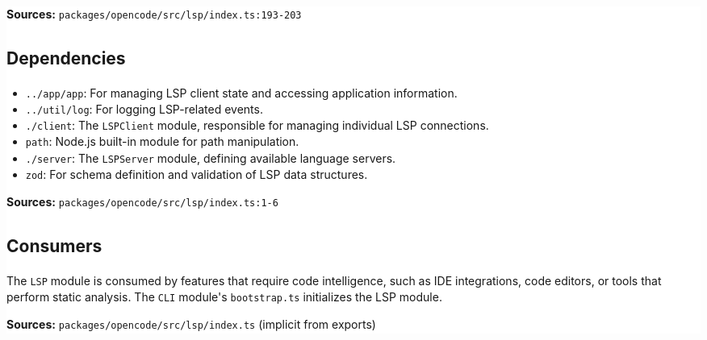 **Sources:** `packages/opencode/src/lsp/index.ts:193-203`

## Dependencies

- `../app/app`: For managing LSP client state and accessing application information.
- `../util/log`: For logging LSP-related events.
- `./client`: The `LSPClient` module, responsible for managing individual LSP connections.
- `path`: Node.js built-in module for path manipulation.
- `./server`: The `LSPServer` module, defining available language servers.
- `zod`: For schema definition and validation of LSP data structures.

**Sources:** `packages/opencode/src/lsp/index.ts:1-6`

## Consumers

The `LSP` module is consumed by features that require code intelligence, such as IDE integrations, code editors, or tools that perform static analysis. The `CLI` module's `bootstrap.ts` initializes the LSP module.

**Sources:** `packages/opencode/src/lsp/index.ts` (implicit from exports)
